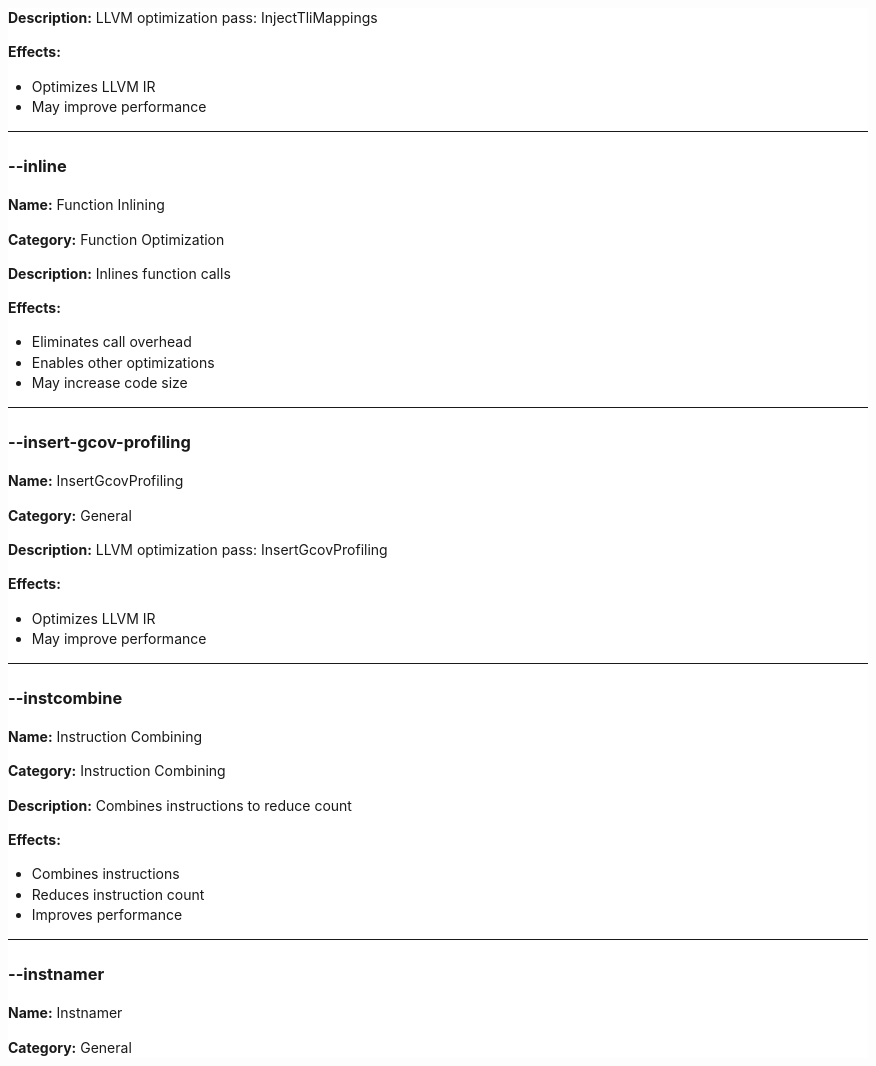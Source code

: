 **Description:** LLVM optimization pass: InjectTliMappings

**Effects:**
- Optimizes LLVM IR
- May improve performance

---

### --inline

**Name:** Function Inlining

**Category:** Function Optimization

**Description:** Inlines function calls

**Effects:**
- Eliminates call overhead
- Enables other optimizations
- May increase code size

---

### --insert-gcov-profiling

**Name:** InsertGcovProfiling

**Category:** General

**Description:** LLVM optimization pass: InsertGcovProfiling

**Effects:**
- Optimizes LLVM IR
- May improve performance

---

### --instcombine

**Name:** Instruction Combining

**Category:** Instruction Combining

**Description:** Combines instructions to reduce count

**Effects:**
- Combines instructions
- Reduces instruction count
- Improves performance

---

### --instnamer

**Name:** Instnamer

**Category:** General
